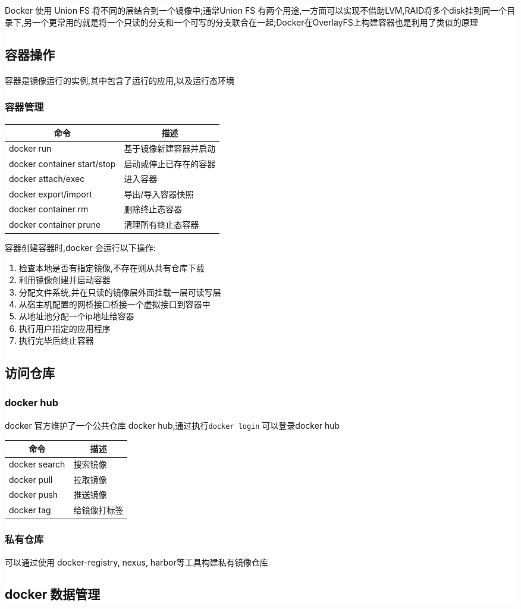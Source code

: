 Docker 使用 Union FS 将不同的层结合到一个镜像中;通常Union FS 有两个用途,一方面可以实现不借助LVM,RAID将多个disk挂到同一个目录下,另一个更常用的就是将一个只读的分支和一个可写的分支联合在一起;Docker在OverlayFS上构建容器也是利用了类似的原理

## 容器操作

容器是镜像运行的实例,其中包含了运行的应用,以及运行态环境

### 容器管理

|命令|描述|
|--|--|
|docker run|基于镜像新建容器并启动|
|docker container start/stop|启动或停止已存在的容器|
|docker attach/exec|进入容器|
|docker export/import|导出/导入容器快照|
|docker container rm|删除终止态容器|
|docker container prune|清理所有终止态容器|

容器创建容器时,docker 会运行以下操作:

1. 检查本地是否有指定镜像,不存在则从共有仓库下载
2. 利用镜像创建并启动容器
3. 分配文件系统,并在只读的镜像层外面挂载一层可读写层
4. 从宿主机配置的网桥接口桥接一个虚拟接口到容器中
5. 从地址池分配一个ip地址给容器
6. 执行用户指定的应用程序
7. 执行完毕后终止容器

## 访问仓库

### docker hub

docker 官方维护了一个公共仓库 docker hub,通过执行`docker login` 可以登录docker hub

|命令|描述|
|--|--|
|docker search|搜索镜像|
|docker pull|拉取镜像|
|docker push|推送镜像|
|docker tag|给镜像打标签|

### 私有仓库

可以通过使用 docker-registry, nexus, harbor等工具构建私有镜像仓库

## docker 数据管理
